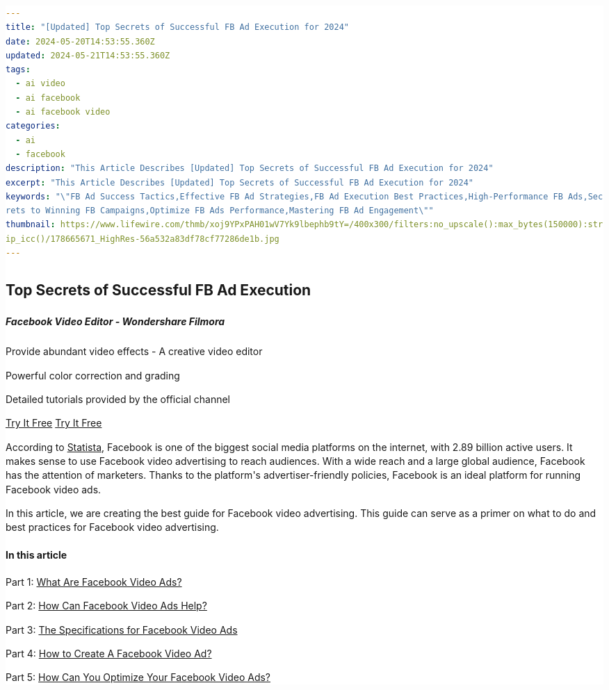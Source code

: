 ```yaml
---
title: "[Updated] Top Secrets of Successful FB Ad Execution for 2024"
date: 2024-05-20T14:53:55.360Z
updated: 2024-05-21T14:53:55.360Z
tags:
  - ai video
  - ai facebook
  - ai facebook video
categories:
  - ai
  - facebook
description: "This Article Describes [Updated] Top Secrets of Successful FB Ad Execution for 2024"
excerpt: "This Article Describes [Updated] Top Secrets of Successful FB Ad Execution for 2024"
keywords: "\"FB Ad Success Tactics,Effective FB Ad Strategies,FB Ad Execution Best Practices,High-Performance FB Ads,Secrets to Winning FB Campaigns,Optimize FB Ads Performance,Mastering FB Ad Engagement\""
thumbnail: https://www.lifewire.com/thmb/xoj9YPxPAH01wV7Yk9lbephb9tY=/400x300/filters:no_upscale():max_bytes(150000):strip_icc()/178665671_HighRes-56a532a83df78cf77286de1b.jpg
---
```


## Top Secrets of Successful FB Ad Execution

##### Facebook Video Editor - Wondershare Filmora

Provide abundant video effects - A creative video editor

Powerful color correction and grading

Detailed tutorials provided by the official channel

[Try It Free](https://tools.techidaily.com/wondershare/filmora/download/) [Try It Free](https://tools.techidaily.com/wondershare/filmora/download/)

According to [Statista](https://www.statista.com/statistics/264810/number-of-monthly-active-facebook-users-worldwide/), Facebook is one of the biggest social media platforms on the internet, with 2.89 billion active users. It makes sense to use Facebook video advertising to reach audiences. With a wide reach and a large global audience, Facebook has the attention of marketers. Thanks to the platform's advertiser-friendly policies, Facebook is an ideal platform for running Facebook video ads.

In this article, we are creating the best guide for Facebook video advertising. This guide can serve as a primer on what to do and best practices for Facebook video advertising.

#### In this article

Part 1: [What Are Facebook Video Ads?](#step1)

Part 2: [How Can Facebook Video Ads Help?](#step2)

Part 3: [The Specifications for Facebook Video Ads](#step3)

Part 4: [How to Create A Facebook Video Ad?](#step4)

Part 5: [How Can You Optimize Your Facebook Video Ads?](#step5)
